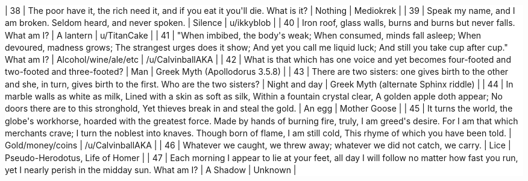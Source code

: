 | 38       | The poor have it, the rich need it, and if you eat it you'll die. What is it?                                                                                                                                                                                                                                                                                                   | Nothing                                                                                                         | Mediokrek                                       |
| 39       | Speak my name, and I am broken. Seldom heard, and never spoken.                                                                                                                                                                                                                                                                                                                 | Silence                                                                                                         | u/ikkyblob                                      |
| 40       | Iron roof, glass walls, burns and burns but never falls. What am I?                                                                                                                                                                                                                                                                                                             | A lantern                                                                                                       | u/TitanCake                                     |
| 41       | "When imbibed, the body's weak; When consumed, minds fall asleep; When devoured, madness grows; The strangest urges does it show; And yet you call me liquid luck; And still you take cup after cup." What am I?                                                                                                                                                                | Alcohol/wine/ale/etc                                                                                            | /u/CalvinballAKA                                |
| 42       | What is that which has one voice and yet becomes four-footed and two-footed and three-footed?                                                                                                                                                                                                                                                                                   | Man                                                                                                             | Greek Myth (Apollodorus 3.5.8)                  |
| 43       | There are two sisters: one gives birth to the other and she, in turn, gives birth to the first. Who are the two sisters?                                                                                                                                                                                                                                                        | Night and day                                                                                                   | Greek Myth (alternate Sphinx riddle)            |
| 44       | In marble walls as white as milk, Lined with a skin as soft as silk, Within a fountain crystal clear, A golden apple doth appear; No doors there are to this stronghold, Yet thieves break in and steal the gold.                                                                                                                                                               | An egg                                                                                                          | Mother Goose                                    |
| 45       | It turns the world, the globe's workhorse, hoarded with the greatest force. Made by hands of burning fire, truly, I am greed's desire. For I am that which merchants crave; I turn the noblest into knaves. Though born of flame, I am still cold, This rhyme of which you have been told.                                                                                      | Gold/money/coins                                                                                                | /u/CalvinballAKA                                |
| 46       | Whatever we caught, we threw away; whatever we did not catch, we carry.                                                                                                                                                                                                                                                                                                         | Lice                                                                                                            | Pseudo-Herodotus, Life of Homer                 |
| 47       | Each morning I appear to lie at your feet, all day I will follow no matter how fast you run, yet I nearly perish in the midday sun. What am I?                                                                                                                                                                                                                                  | A Shadow                                                                                                        | Unknown                                         |
